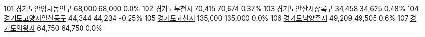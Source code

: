   <tr class="item">
    <td>101</td>
    <td><a href="/apt/경기도안양시동안구">경기도안양시동안구</a></td>
    <td>68,000</td>
    <td>68,000</td>
    <td>0.0%</td>
  </tr>

  <tr class="item">
    <td>102</td>
    <td><a href="/apt/경기도부천시">경기도부천시</a></td>
    <td>70,415</td>
    <td>70,674</td>
    <td>0.37%</td>
  </tr>

  <tr class="item">
    <td>103</td>
    <td><a href="/apt/경기도안산시상록구">경기도안산시상록구</a></td>
    <td>34,458</td>
    <td>34,625</td>
    <td>0.48%</td>
  </tr>

  <tr class="item">
    <td>104</td>
    <td><a href="/apt/경기도고양시일산동구">경기도고양시일산동구</a></td>
    <td>44,344</td>
    <td>44,234</td>
    <td>-0.25%</td>
  </tr>

  <tr class="item">
    <td>105</td>
    <td><a href="/apt/경기도과천시">경기도과천시</a></td>
    <td>135,000</td>
    <td>135,000</td>
    <td>0.0%</td>
  </tr>

  <tr class="item">
    <td>106</td>
    <td><a href="/apt/경기도남양주시">경기도남양주시</a></td>
    <td>49,209</td>
    <td>49,505</td>
    <td>0.6%</td>
  </tr>

  <tr class="item">
    <td>107</td>
    <td><a href="/apt/경기도의왕시">경기도의왕시</a></td>
    <td>64,750</td>
    <td>64,750</td>
    <td>0.0%</td>
  </tr>
